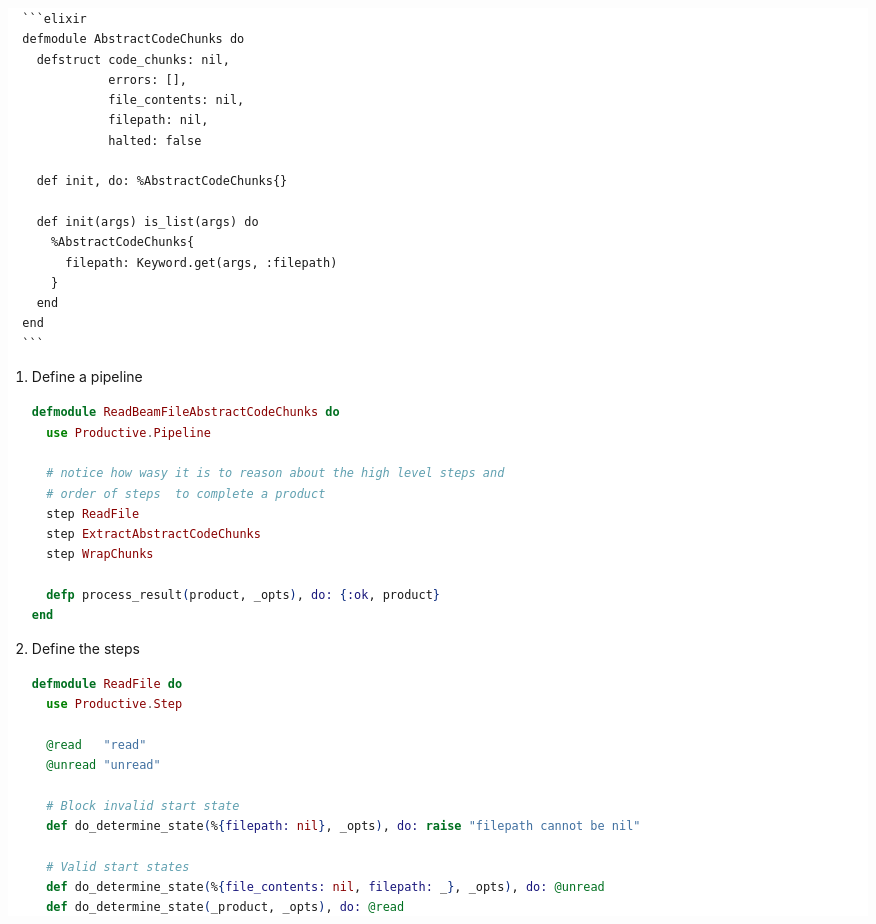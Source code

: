       ```elixir
      defmodule AbstractCodeChunks do
        defstruct code_chunks: nil,
                  errors: [],
                  file_contents: nil,
                  filepath: nil,
                  halted: false

        def init, do: %AbstractCodeChunks{}

        def init(args) is_list(args) do
          %AbstractCodeChunks{
            filepath: Keyword.get(args, :filepath)
          }
        end
      end
      ```

  1. Define a pipeline

      ```elixir
      defmodule ReadBeamFileAbstractCodeChunks do
        use Productive.Pipeline

        # notice how wasy it is to reason about the high level steps and 
        # order of steps  to complete a product
        step ReadFile
        step ExtractAbstractCodeChunks
        step WrapChunks

        defp process_result(product, _opts), do: {:ok, product}
      end
      ```

  1. Define the steps

      ```elixir
      defmodule ReadFile do
        use Productive.Step

        @read   "read"
        @unread "unread"

        # Block invalid start state
        def do_determine_state(%{filepath: nil}, _opts), do: raise "filepath cannot be nil"

        # Valid start states
        def do_determine_state(%{file_contents: nil, filepath: _}, _opts), do: @unread
        def do_determine_state(_product, _opts), do: @read
